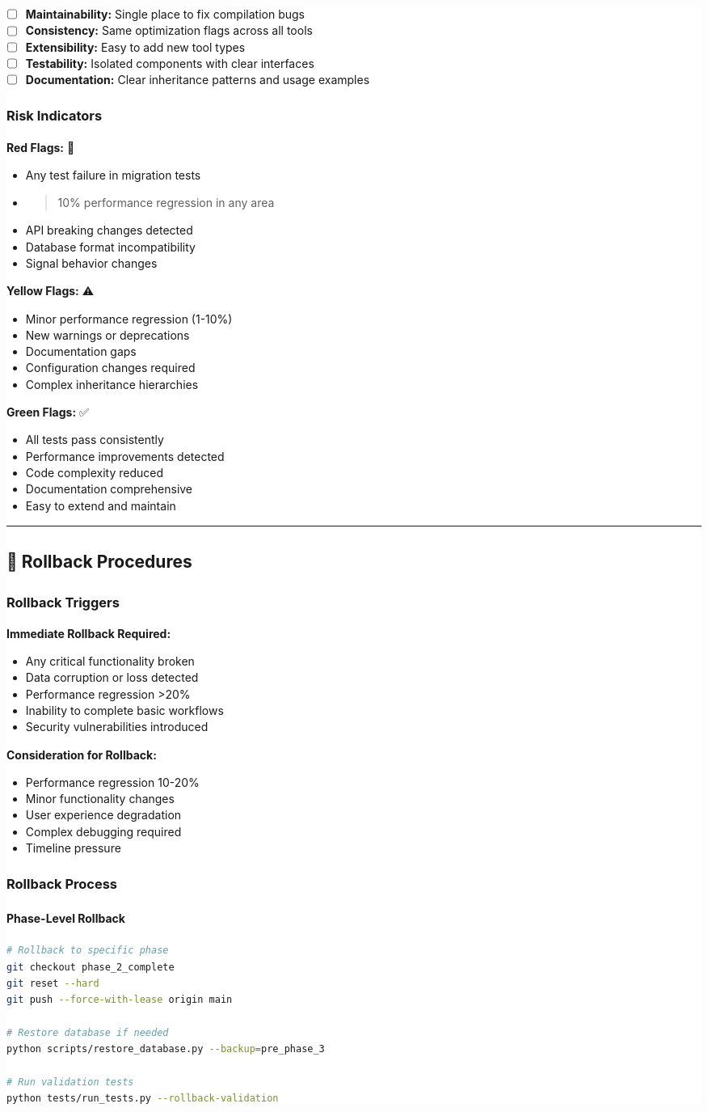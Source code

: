 - [ ] **Maintainability:** Single place to fix compilation bugs
- [ ] **Consistency:** Same optimization flags across all tools  
- [ ] **Extensibility:** Easy to add new tool types
- [ ] **Testability:** Isolated components with clear interfaces
- [ ] **Documentation:** Clear inheritance patterns and usage examples

### **Risk Indicators**

**Red Flags:** 🚨
- Any test failure in migration tests
- >10% performance regression in any area
- API breaking changes detected
- Database format incompatibility
- Signal behavior changes

**Yellow Flags:** ⚠️
- Minor performance regression (1-10%)
- New warnings or deprecations
- Documentation gaps
- Configuration changes required
- Complex inheritance hierarchies

**Green Flags:** ✅
- All tests pass consistently
- Performance improvements detected
- Code complexity reduced
- Documentation comprehensive
- Easy to extend and maintain

---

## 🔄 **Rollback Procedures**

### **Rollback Triggers**

**Immediate Rollback Required:**
- Any critical functionality broken
- Data corruption or loss detected
- Performance regression >20%
- Inability to complete basic workflows
- Security vulnerabilities introduced

**Consideration for Rollback:**
- Performance regression 10-20%
- Minor functionality changes
- User experience degradation
- Complex debugging required
- Timeline pressure

### **Rollback Process**

#### **Phase-Level Rollback**
```bash
# Rollback to specific phase
git checkout phase_2_complete
git reset --hard
git push --force-with-lease origin main

# Restore database if needed
python scripts/restore_database.py --backup=pre_phase_3

# Run validation tests
python tests/run_tests.py --rollback-validation
```
